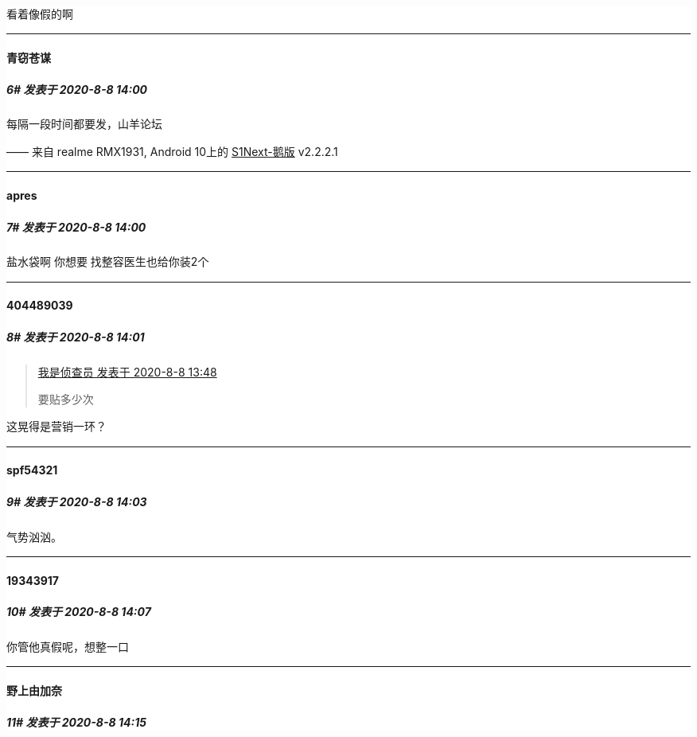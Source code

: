 
看着像假的啊


-----

####  青窃苍谋  
##### 6#       发表于 2020-8-8 14:00


每隔一段时间都要发，山羊论坛

—— 来自 realme RMX1931, Android 10上的 [S1Next-鹅版](https://github.com/ykrank/S1-Next/releases) v2.2.2.1


-----

####  apres  
##### 7#       发表于 2020-8-8 14:00


盐水袋啊 你想要 找整容医生也给你装2个 


-----

####  404489039  
##### 8#       发表于 2020-8-8 14:01


<blockquote><a href="httphttps://bbs.saraba1st.com/2b/forum.php?mod=redirect&amp;goto=findpost&amp;pid=48358837&amp;ptid=1953735" target="_blank">我是侦查员 发表于 2020-8-8 13:48</a>

要贴多少次</blockquote>
这晃得是营销一环？


-----

####  spf54321  
##### 9#       发表于 2020-8-8 14:03


气势汹汹。


-----

####  19343917  
##### 10#       发表于 2020-8-8 14:07


你管他真假呢，想整一口


-----

####  野上由加奈  
##### 11#       发表于 2020-8-8 14:15
